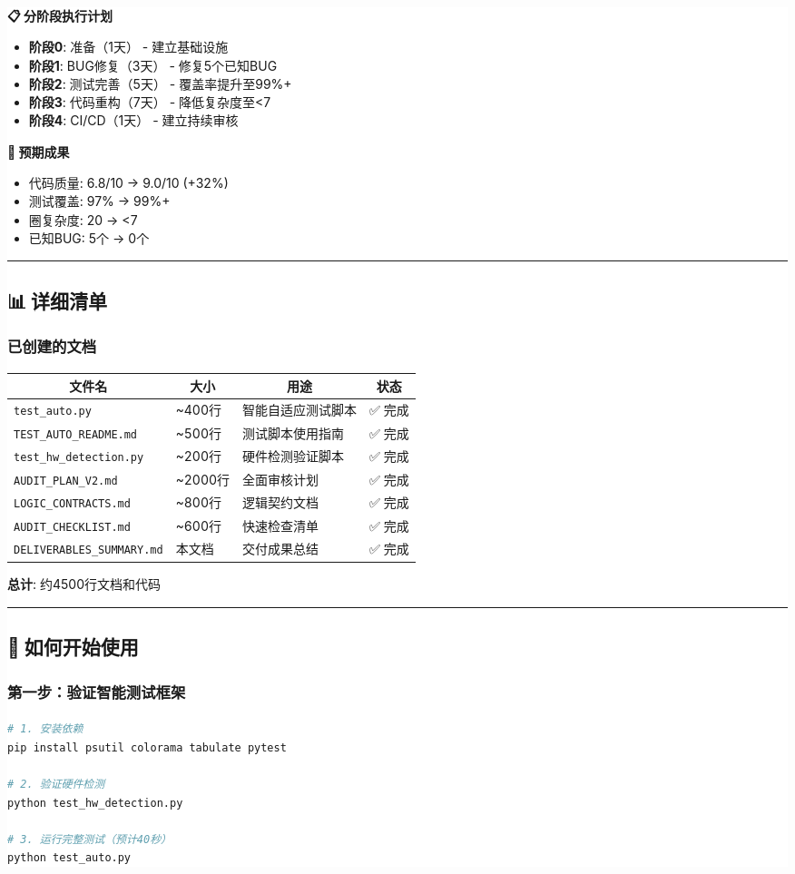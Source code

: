 **📋 分阶段执行计划**
- **阶段0**: 准备（1天） - 建立基础设施
- **阶段1**: BUG修复（3天） - 修复5个已知BUG
- **阶段2**: 测试完善（5天） - 覆盖率提升至99%+
- **阶段3**: 代码重构（7天） - 降低复杂度至<7
- **阶段4**: CI/CD（1天） - 建立持续审核

**🎯 预期成果**
- 代码质量: 6.8/10 → 9.0/10 (+32%)
- 测试覆盖: 97% → 99%+
- 圈复杂度: 20 → <7
- 已知BUG: 5个 → 0个

---

## 📊 详细清单

### 已创建的文档

| 文件名 | 大小 | 用途 | 状态 |
|--------|------|------|------|
| `test_auto.py` | ~400行 | 智能自适应测试脚本 | ✅ 完成 |
| `TEST_AUTO_README.md` | ~500行 | 测试脚本使用指南 | ✅ 完成 |
| `test_hw_detection.py` | ~200行 | 硬件检测验证脚本 | ✅ 完成 |
| `AUDIT_PLAN_V2.md` | ~2000行 | 全面审核计划 | ✅ 完成 |
| `LOGIC_CONTRACTS.md` | ~800行 | 逻辑契约文档 | ✅ 完成 |
| `AUDIT_CHECKLIST.md` | ~600行 | 快速检查清单 | ✅ 完成 |
| `DELIVERABLES_SUMMARY.md` | 本文档 | 交付成果总结 | ✅ 完成 |

**总计**: 约4500行文档和代码

---

## 🚀 如何开始使用

### 第一步：验证智能测试框架

```bash
# 1. 安装依赖
pip install psutil colorama tabulate pytest

# 2. 验证硬件检测
python test_hw_detection.py

# 3. 运行完整测试（预计40秒）
python test_auto.py
```
